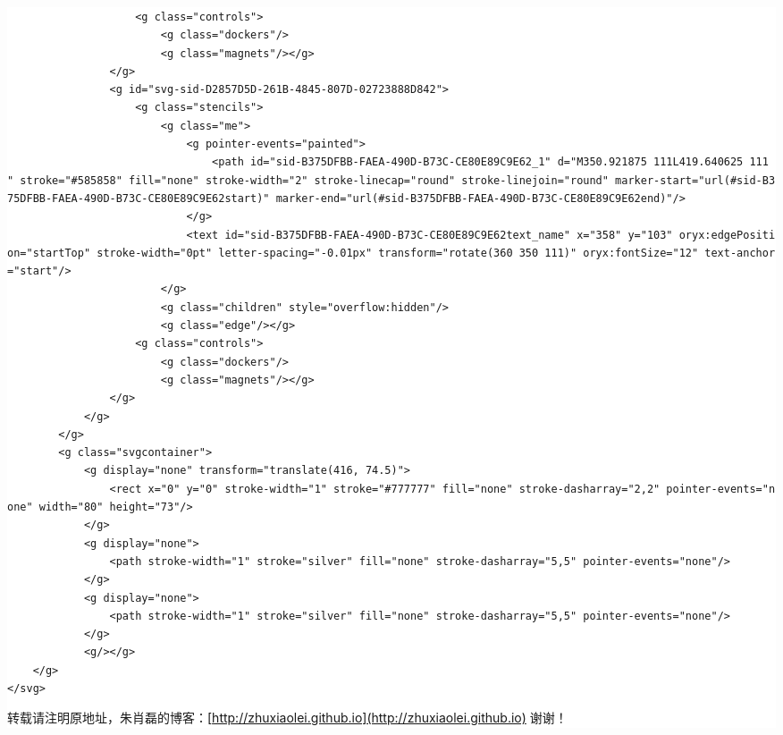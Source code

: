 	                    <g class="controls">
	                        <g class="dockers"/>
	                        <g class="magnets"/></g>
	                </g>
	                <g id="svg-sid-D2857D5D-261B-4845-807D-02723888D842">
	                    <g class="stencils">
	                        <g class="me">
	                            <g pointer-events="painted">
	                                <path id="sid-B375DFBB-FAEA-490D-B73C-CE80E89C9E62_1" d="M350.921875 111L419.640625 111 " stroke="#585858" fill="none" stroke-width="2" stroke-linecap="round" stroke-linejoin="round" marker-start="url(#sid-B375DFBB-FAEA-490D-B73C-CE80E89C9E62start)" marker-end="url(#sid-B375DFBB-FAEA-490D-B73C-CE80E89C9E62end)"/>
	                            </g>
	                            <text id="sid-B375DFBB-FAEA-490D-B73C-CE80E89C9E62text_name" x="358" y="103" oryx:edgePosition="startTop" stroke-width="0pt" letter-spacing="-0.01px" transform="rotate(360 350 111)" oryx:fontSize="12" text-anchor="start"/>
	                        </g>
	                        <g class="children" style="overflow:hidden"/>
	                        <g class="edge"/></g>
	                    <g class="controls">
	                        <g class="dockers"/>
	                        <g class="magnets"/></g>
	                </g>
	            </g>
	        </g>
	        <g class="svgcontainer">
	            <g display="none" transform="translate(416, 74.5)">
	                <rect x="0" y="0" stroke-width="1" stroke="#777777" fill="none" stroke-dasharray="2,2" pointer-events="none" width="80" height="73"/>
	            </g>
	            <g display="none">
	                <path stroke-width="1" stroke="silver" fill="none" stroke-dasharray="5,5" pointer-events="none"/>
	            </g>
	            <g display="none">
	                <path stroke-width="1" stroke="silver" fill="none" stroke-dasharray="5,5" pointer-events="none"/>
	            </g>
	            <g/></g>
	    </g>
	</svg>



转载请注明原地址，朱肖磊的博客：[http://zhuxiaolei.github.io](http://zhuxiaolei.github.io) 谢谢！
